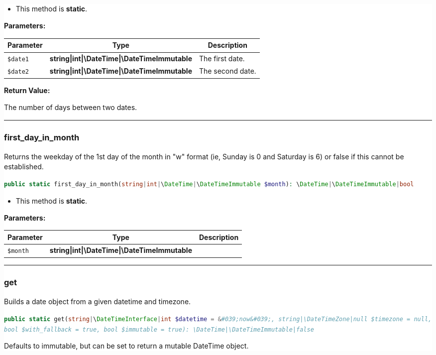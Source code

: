 

* This method is **static**.




**Parameters:**

| Parameter | Type | Description |
|-----------|------|-------------|
| `$date1` | **string&#124;int&#124;\DateTime&#124;\DateTimeImmutable** | The first date. |
| `$date2` | **string&#124;int&#124;\DateTime&#124;\DateTimeImmutable** | The second date. |


**Return Value:**

The number of days between two dates.



***

### first_day_in_month

Returns the weekday of the 1st day of the month in
"w" format (ie, Sunday is 0 and Saturday is 6) or
false if this cannot be established.

```php
public static first_day_in_month(string|int|\DateTime|\DateTimeImmutable $month): \DateTime|\DateTimeImmutable|bool
```



* This method is **static**.




**Parameters:**

| Parameter | Type | Description |
|-----------|------|-------------|
| `$month` | **string&#124;int&#124;\DateTime&#124;\DateTimeImmutable** |  |




***

### get

Builds a date object from a given datetime and timezone.

```php
public static get(string|\DateTimeInterface|int $datetime = &#039;now&#039;, string|\DateTimeZone|null $timezone = null, bool $with_fallback = true, bool $immutable = true): \DateTime|\DateTimeImmutable|false
```

Defaults to immutable, but can be set to return a mutable DateTime object.
